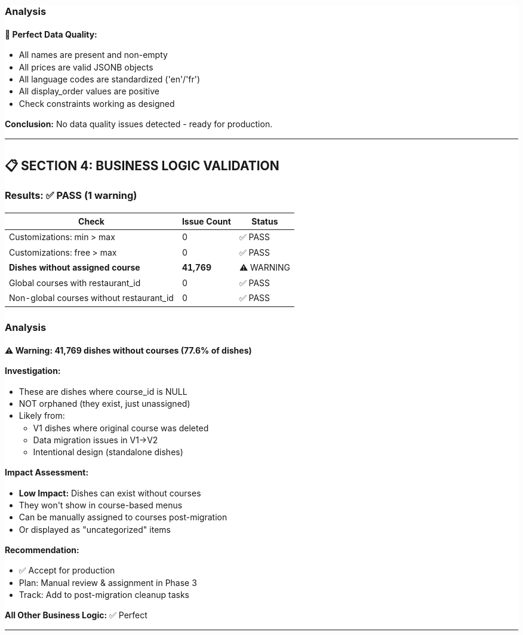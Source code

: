 ### Analysis

**🎉 Perfect Data Quality:**
- All names are present and non-empty
- All prices are valid JSONB objects
- All language codes are standardized ('en'/'fr')
- All display_order values are positive
- Check constraints working as designed

**Conclusion:** No data quality issues detected - ready for production.

---

## 📋 SECTION 4: BUSINESS LOGIC VALIDATION

### Results: ✅ **PASS** (1 warning)

| Check | Issue Count | Status |
|-------|-------------|--------|
| Customizations: min > max | 0 | ✅ PASS |
| Customizations: free > max | 0 | ✅ PASS |
| **Dishes without assigned course** | **41,769** | ⚠️ WARNING |
| Global courses with restaurant_id | 0 | ✅ PASS |
| Non-global courses without restaurant_id | 0 | ✅ PASS |

### Analysis

**⚠️ Warning: 41,769 dishes without courses (77.6% of dishes)**

**Investigation:**
- These are dishes where course_id is NULL
- NOT orphaned (they exist, just unassigned)
- Likely from:
  - V1 dishes where original course was deleted
  - Data migration issues in V1→V2
  - Intentional design (standalone dishes)

**Impact Assessment:**
- **Low Impact:** Dishes can exist without courses
- They won't show in course-based menus
- Can be manually assigned to courses post-migration
- Or displayed as "uncategorized" items

**Recommendation:** 
- ✅ Accept for production
- Plan: Manual review & assignment in Phase 3
- Track: Add to post-migration cleanup tasks

**All Other Business Logic:** ✅ Perfect

---